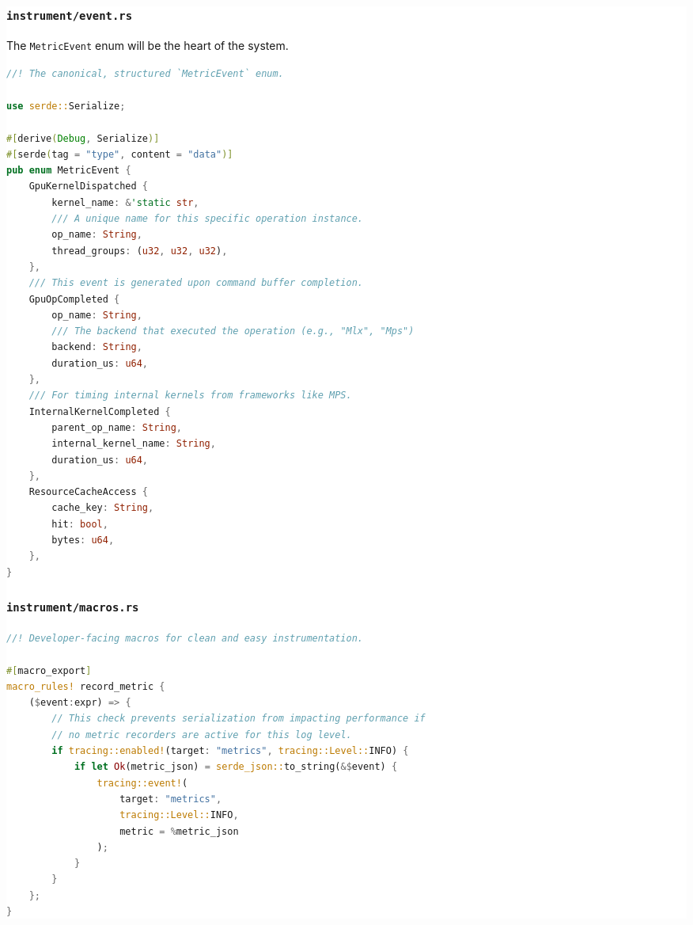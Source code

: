 ### `instrument/event.rs`

The `MetricEvent` enum will be the heart of the system.

```rust
//! The canonical, structured `MetricEvent` enum.

use serde::Serialize;

#[derive(Debug, Serialize)]
#[serde(tag = "type", content = "data")]
pub enum MetricEvent {
    GpuKernelDispatched {
        kernel_name: &'static str,
        /// A unique name for this specific operation instance.
        op_name: String,
        thread_groups: (u32, u32, u32),
    },
    /// This event is generated upon command buffer completion.
    GpuOpCompleted {
        op_name: String,
        /// The backend that executed the operation (e.g., "Mlx", "Mps")
        backend: String,
        duration_us: u64,
    },
    /// For timing internal kernels from frameworks like MPS.
    InternalKernelCompleted {
        parent_op_name: String,
        internal_kernel_name: String,
        duration_us: u64,
    },
    ResourceCacheAccess {
        cache_key: String,
        hit: bool,
        bytes: u64,
    },
}
```

### `instrument/macros.rs`

```rust
//! Developer-facing macros for clean and easy instrumentation.

#[macro_export]
macro_rules! record_metric {
    ($event:expr) => {
        // This check prevents serialization from impacting performance if
        // no metric recorders are active for this log level.
        if tracing::enabled!(target: "metrics", tracing::Level::INFO) {
            if let Ok(metric_json) = serde_json::to_string(&$event) {
                tracing::event!(
                    target: "metrics",
                    tracing::Level::INFO,
                    metric = %metric_json
                );
            }
        }
    };
}
```
